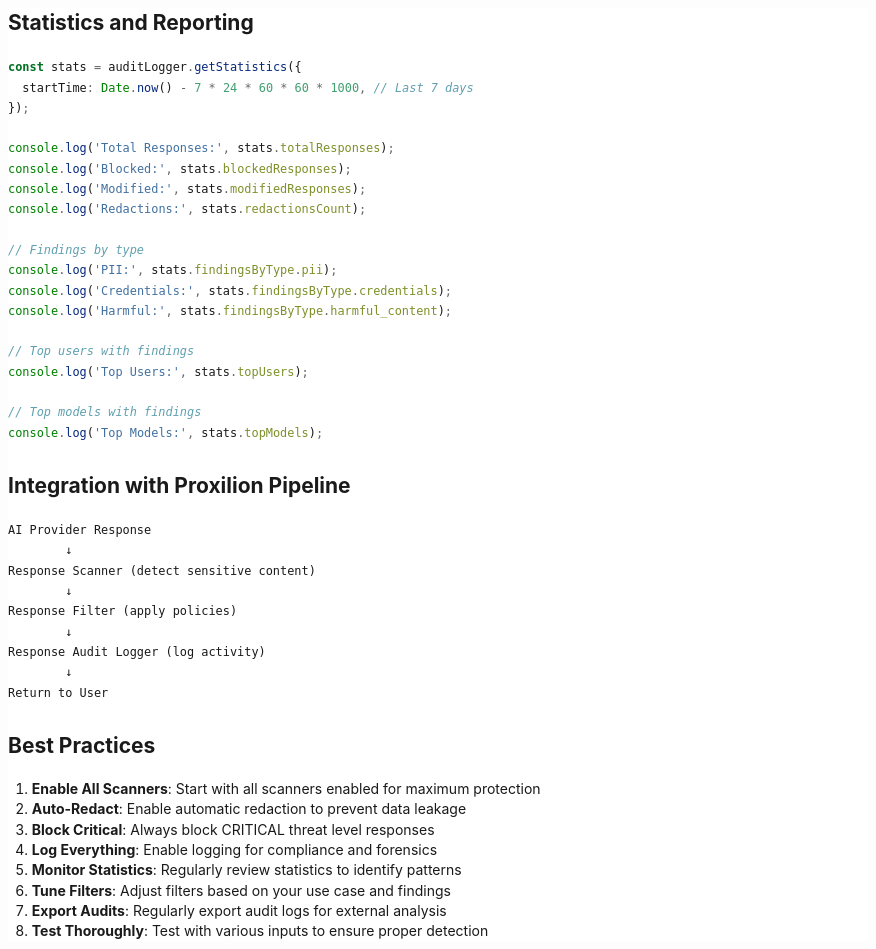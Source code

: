 ```typescript
```

## Statistics and Reporting

```typescript
const stats = auditLogger.getStatistics({
  startTime: Date.now() - 7 * 24 * 60 * 60 * 1000, // Last 7 days
});

console.log('Total Responses:', stats.totalResponses);
console.log('Blocked:', stats.blockedResponses);
console.log('Modified:', stats.modifiedResponses);
console.log('Redactions:', stats.redactionsCount);

// Findings by type
console.log('PII:', stats.findingsByType.pii);
console.log('Credentials:', stats.findingsByType.credentials);
console.log('Harmful:', stats.findingsByType.harmful_content);

// Top users with findings
console.log('Top Users:', stats.topUsers);

// Top models with findings
console.log('Top Models:', stats.topModels);
```

## Integration with Proxilion Pipeline

```
AI Provider Response
        ↓
Response Scanner (detect sensitive content)
        ↓
Response Filter (apply policies)
        ↓
Response Audit Logger (log activity)
        ↓
Return to User
```

## Best Practices

1. **Enable All Scanners**: Start with all scanners enabled for maximum protection
2. **Auto-Redact**: Enable automatic redaction to prevent data leakage
3. **Block Critical**: Always block CRITICAL threat level responses
4. **Log Everything**: Enable logging for compliance and forensics
5. **Monitor Statistics**: Regularly review statistics to identify patterns
6. **Tune Filters**: Adjust filters based on your use case and findings
7. **Export Audits**: Regularly export audit logs for external analysis
8. **Test Thoroughly**: Test with various inputs to ensure proper detection
